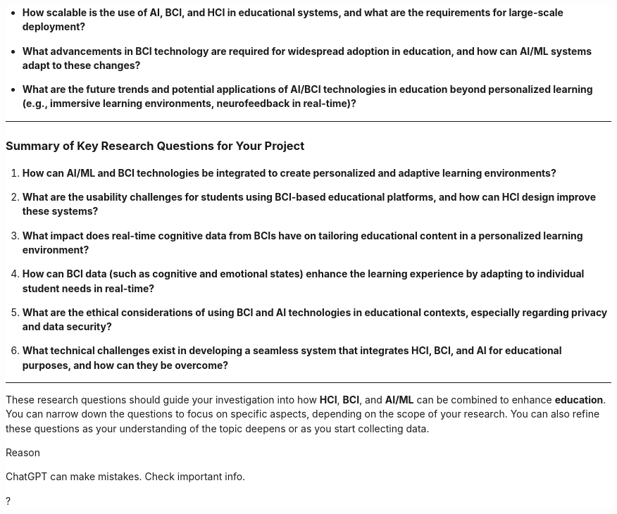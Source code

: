 - **How scalable is the use of AI, BCI, and HCI in educational systems, and what are the requirements for large-scale deployment?**
    
- **What advancements in BCI technology are required for widespread adoption in education, and how can AI/ML systems adapt to these changes?**
    
- **What are the future trends and potential applications of AI/BCI technologies in education beyond personalized learning (e.g., immersive learning environments, neurofeedback in real-time)?**
    

---

### **Summary of Key Research Questions for Your Project**

1. **How can AI/ML and BCI technologies be integrated to create personalized and adaptive learning environments?**
    
2. **What are the usability challenges for students using BCI-based educational platforms, and how can HCI design improve these systems?**
    
3. **What impact does real-time cognitive data from BCIs have on tailoring educational content in a personalized learning environment?**
    
4. **How can BCI data (such as cognitive and emotional states) enhance the learning experience by adapting to individual student needs in real-time?**
    
5. **What are the ethical considerations of using BCI and AI technologies in educational contexts, especially regarding privacy and data security?**
    
6. **What technical challenges exist in developing a seamless system that integrates HCI, BCI, and AI for educational purposes, and how can they be overcome?**
    

---

These research questions should guide your investigation into how **HCI**, **BCI**, and **AI/ML** can be combined to enhance **education**. You can narrow down the questions to focus on specific aspects, depending on the scope of your research. You can also refine these questions as your understanding of the topic deepens or as you start collecting data.

  

Reason

ChatGPT can make mistakes. Check important info.

?
